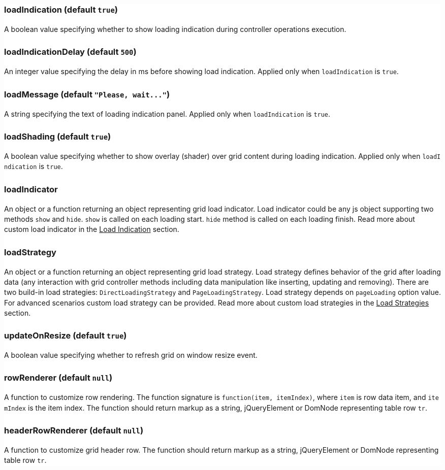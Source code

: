 ### loadIndication (default `true`)

A boolean value specifying whether to show loading indication during controller operations execution.

### loadIndicationDelay (default `500`)

An integer value specifying the delay in ms before showing load indication. Applied only when `loadIndication` is `true`.

### loadMessage (default `"Please, wait..."`)

A string specifying the text of loading indication panel. Applied only when `loadIndication` is `true`.

### loadShading (default `true`)

A boolean value specifying whether to show overlay (shader) over grid content during loading indication. Applied only when `loadIndication` is `true`.

### loadIndicator

An object or a function returning an object representing grid load indicator. Load indicator could be any js object supporting two methods `show` and `hide`.
`show` is called on each loading start. `hide` method is called on each loading finish. Read more about custom load indicator in the [Load Indication](#load-indication) section.

### loadStrategy

An object or a function returning an object representing grid load strategy. Load strategy defines behavior of the grid after loading data (any interaction with grid controller methods including data manipulation like inserting, updating and removing).
There are two build-in load strategies: `DirectLoadingStrategy` and `PageLoadingStrategy`. Load strategy depends on `pageLoading` option value.
For advanced scenarios custom load strategy can be provided. Read more about custom load strategies in the [Load Strategies](#load-strategies) section.

### updateOnResize (default `true`)

A boolean value specifying whether to refresh grid on window resize event.

### rowRenderer (default `null`)

A function to customize row rendering. The function signature is `function(item, itemIndex)`, where `item` is row data item, and `itemIndex` is the item index.
The function should return markup as a string, jQueryElement or DomNode representing table row `tr`.

### headerRowRenderer (default `null`)

A function to customize grid header row.
The function should return markup as a string, jQueryElement or DomNode representing table row `tr`.
